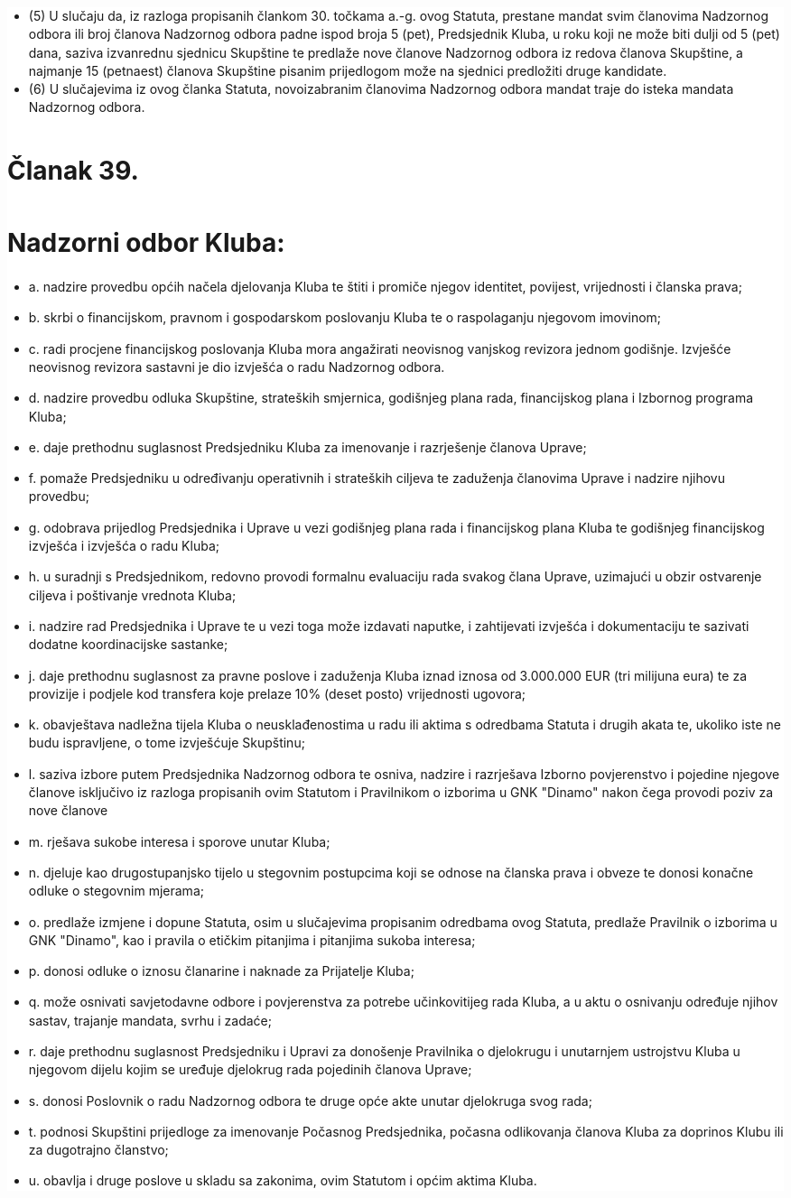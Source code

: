 - (5) U slučaju da, iz razloga propisanih člankom 30. točkama a.-g. ovog Statuta, prestane mandat svim članovima Nadzornog odbora ili broj članova Nadzornog odbora padne ispod broja 5 (pet), Predsjednik Kluba, u roku koji ne može biti dulji od 5 (pet) dana, saziva izvanrednu sjednicu Skupštine te predlaže nove članove Nadzornog odbora iz redova članova Skupštine, a najmanje 15 (petnaest) članova Skupštine pisanim prijedlogom može na sjednici predložiti druge kandidate.
- (6) U slučajevima iz ovog članka Statuta, novoizabranim članovima Nadzornog odbora mandat traje do isteka mandata Nadzornog odbora.

# **Članak 39.**

# Nadzorni odbor Kluba:

- a. nadzire provedbu općih načela djelovanja Kluba te štiti i promiče njegov identitet, povijest, vrijednosti i članska prava;
- b. skrbi o financijskom, pravnom i gospodarskom poslovanju Kluba te o raspolaganju njegovom imovinom;
- c. radi procjene financijskog poslovanja Kluba mora angažirati neovisnog vanjskog revizora jednom godišnje. Izvješće neovisnog revizora sastavni je dio izvješća o radu Nadzornog odbora.
- d. nadzire provedbu odluka Skupštine, strateških smjernica, godišnjeg plana rada, financijskog plana i Izbornog programa Kluba;
- e. daje prethodnu suglasnost Predsjedniku Kluba za imenovanje i razrješenje članova Uprave;
- f. pomaže Predsjedniku u određivanju operativnih i strateških ciljeva te zaduženja članovima Uprave i nadzire njihovu provedbu;

- g. odobrava prijedlog Predsjednika i Uprave u vezi godišnjeg plana rada i financijskog plana Kluba te godišnjeg financijskog izvješća i izvješća o radu Kluba;
- h. u suradnji s Predsjednikom, redovno provodi formalnu evaluaciju rada svakog člana Uprave, uzimajući u obzir ostvarenje ciljeva i poštivanje vrednota Kluba;
- i. nadzire rad Predsjednika i Uprave te u vezi toga može izdavati naputke, i zahtijevati izvješća i dokumentaciju te sazivati dodatne koordinacijske sastanke;
- j. daje prethodnu suglasnost za pravne poslove i zaduženja Kluba iznad iznosa od 3.000.000 EUR (tri milijuna eura) te za provizije i podjele kod transfera koje prelaze 10% (deset posto) vrijednosti ugovora;
- k. obavještava nadležna tijela Kluba o neusklađenostima u radu ili aktima s odredbama Statuta i drugih akata te, ukoliko iste ne budu ispravljene, o tome izvješćuje Skupštinu;
- l. saziva izbore putem Predsjednika Nadzornog odbora te osniva, nadzire i razrješava Izborno povjerenstvo i pojedine njegove članove isključivo iz razloga propisanih ovim Statutom i Pravilnikom o izborima u GNK "Dinamo" nakon čega provodi poziv za nove članove
- m. rješava sukobe interesa i sporove unutar Kluba;
- n. djeluje kao drugostupanjsko tijelo u stegovnim postupcima koji se odnose na članska prava i obveze te donosi konačne odluke o stegovnim mjerama;
- o. predlaže izmjene i dopune Statuta, osim u slučajevima propisanim odredbama ovog Statuta, predlaže Pravilnik o izborima u GNK "Dinamo", kao i pravila o etičkim pitanjima i pitanjima sukoba interesa;
- p. donosi odluke o iznosu članarine i naknade za Prijatelje Kluba;
- q. može osnivati savjetodavne odbore i povjerenstva za potrebe učinkovitijeg rada Kluba, a u aktu o osnivanju određuje njihov sastav, trajanje mandata, svrhu i zadaće;
- r. daje prethodnu suglasnost Predsjedniku i Upravi za donošenje Pravilnika o djelokrugu i unutarnjem ustrojstvu Kluba u njegovom dijelu kojim se uređuje djelokrug rada pojedinih članova Uprave;
- s. donosi Poslovnik o radu Nadzornog odbora te druge opće akte unutar djelokruga svog rada;
- t. podnosi Skupštini prijedloge za imenovanje Počasnog Predsjednika, počasna odlikovanja članova Kluba za doprinos Klubu ili za dugotrajno članstvo;
- u. obavlja i druge poslove u skladu sa zakonima, ovim Statutom i općim aktima Kluba.
